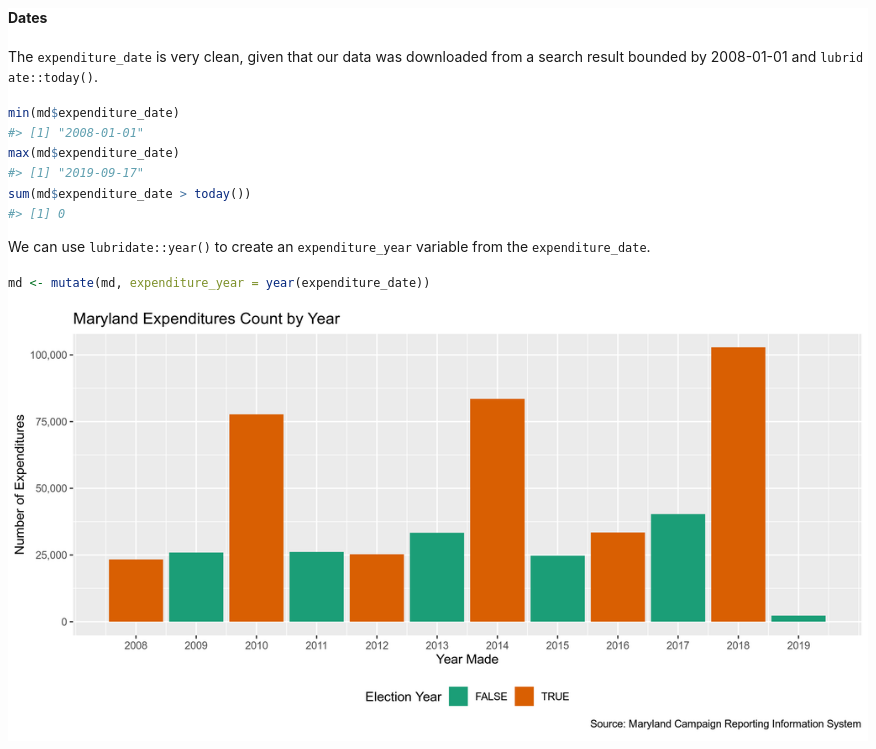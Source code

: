 #### Dates

The `expenditure_date` is very clean, given that our data was downloaded
from a search result bounded by 2008-01-01 and `lubridate::today()`.

``` r
min(md$expenditure_date)
#> [1] "2008-01-01"
max(md$expenditure_date)
#> [1] "2019-09-17"
sum(md$expenditure_date > today())
#> [1] 0
```

We can use `lubridate::year()` to create an `expenditure_year` variable
from the `expenditure_date`.

``` r
md <- mutate(md, expenditure_year = year(expenditure_date))
```

![](../plots/year_bar_count-1.png)
